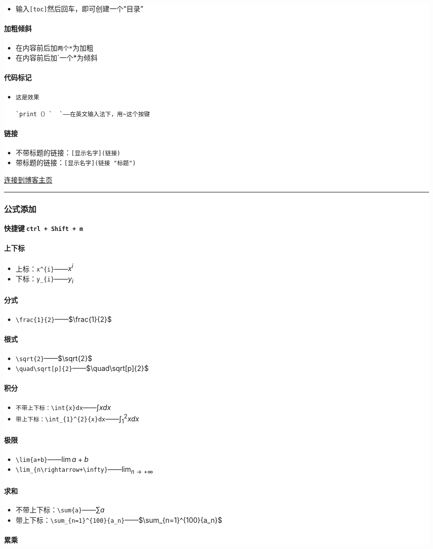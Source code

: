 - 输入`[toc]`然后回车，即可创建一个“目录”

#### 加粗倾斜

- 在内容前后加`两个*`为加粗
- 在内容前后加`一个*为倾斜

#### 代码标记

- `这是效果`

  ```
  `print（）`  `——在英文输入法下，用~这个按键
  ```

#### 链接

* 不带标题的链接：`[显示名字](链接)`
* 带标题的链接：`[显示名字](链接 "标题")`

[连接到博客主页](https://xianyuchao.cn/)

***

### 公式添加

**快捷键 `ctrl + Shift + m`** 

#### 上下标

* 上标：`x^{i}`——$x^{i}$
* 下标：`y_{i}`——$y_{i}$

#### 分式

* `\frac{1}{2}`——$\frac{1}{2}$

#### 根式

* `\sqrt{2}`——$\sqrt{2}$
* `\quad\sqrt[p]{2}`——$\quad\sqrt[p]{2}$

#### 积分

* `不带上下标：\int{x}dx`——$\int{x}dx$
* `带上下标：\int_{1}^{2}{x}dx`——$\int_{1}^{2}{x}dx$

#### 极限

* `\lim{a+b}`——$\lim{a+b}$
* `\lim_{n\rightarrow+\infty}`——$\lim_{n\rightarrow+\infty}$

#### 求和

* 不带上下标：`\sum{a}`——$\sum{a}$
* 带上下标：`\sum_{n=1}^{100}{a_n}`——$\sum_{n=1}^{100}{a_n}$

#### 累乘
